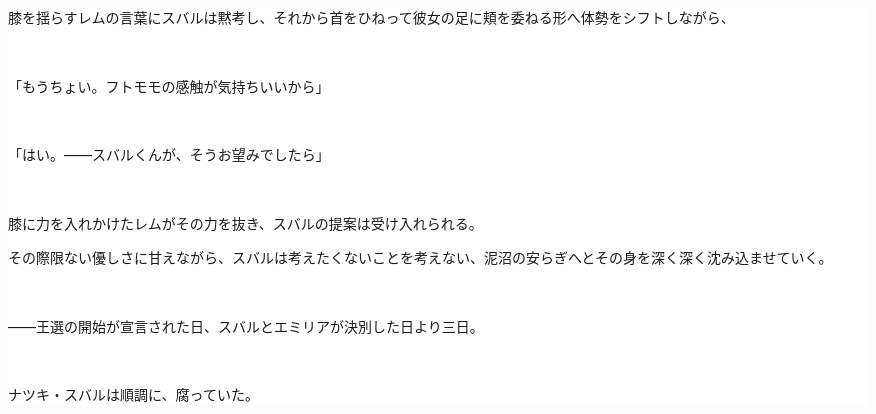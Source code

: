 膝を揺らすレムの言葉にスバルは黙考し、それから首をひねって彼女の足に頬を委ねる形へ体勢をシフトしながら、

　

「もうちょい。フトモモの感触が気持ちいいから」

　

「はい。――スバルくんが、そうお望みでしたら」

　

膝に力を入れかけたレムがその力を抜き、スバルの提案は受け入れられる。

その際限ない優しさに甘えながら、スバルは考えたくないことを考えない、泥沼の安らぎへとその身を深く深く沈み込ませていく。

　

――王選の開始が宣言された日、スバルとエミリアが決別した日より三日。

　

ナツキ・スバルは順調に、腐っていた。



